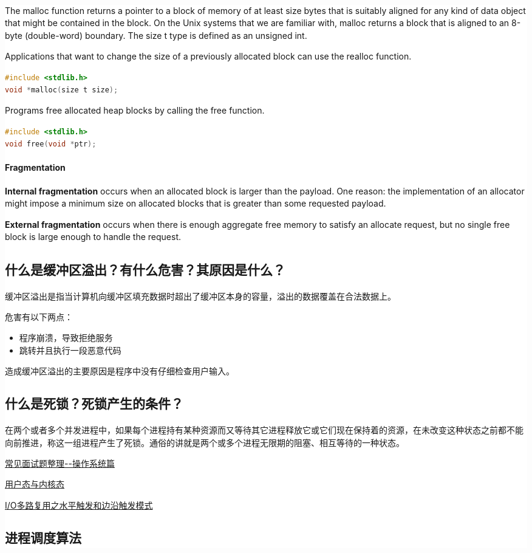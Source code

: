 The malloc function returns a pointer to a block of memory of at least size bytes that is suitably aligned for any kind of data object that might be contained in the block. On the Unix systems that we are familiar with, malloc returns a block that is aligned to an 8-byte (double-word) boundary. The size t type is defined as an unsigned int. 

 Applications that want to change the size of a previously allocated block can use the realloc function.  

```c
#include <stdlib.h>
void *malloc(size t size);
```

Programs free allocated heap blocks by calling the free function.  

```c
#include <stdlib.h>
void free(void *ptr);
```

#### Fragmentation  

**Internal fragmentation** occurs when an allocated block is larger than the payload. One reason: the implementation of an allocator might impose a minimum size on allocated blocks that is greater than some requested payload.   

**External fragmentation** occurs when there is enough aggregate free memory to satisfy an allocate request, but no single free block is large enough to handle the request.    





## 什么是缓冲区溢出？有什么危害？其原因是什么？

缓冲区溢出是指当计算机向缓冲区填充数据时超出了缓冲区本身的容量，溢出的数据覆盖在合法数据上。

危害有以下两点：

- 程序崩溃，导致拒绝服务
- 跳转并且执行一段恶意代码

造成缓冲区溢出的主要原因是程序中没有仔细检查用户输入。

## 什么是死锁？死锁产生的条件？

在两个或者多个并发进程中，如果每个进程持有某种资源而又等待其它进程释放它或它们现在保持着的资源，在未改变这种状态之前都不能向前推进，称这一组进程产生了死锁。通俗的讲就是两个或多个进程无限期的阻塞、相互等待的一种状态。



[常见面试题整理--操作系统篇](https://zhuanlan.zhihu.com/p/23755202)

[用户态与内核态](https://www.jianshu.com/p/85e931636f27)

[I/O多路复用之水平触发和边沿触发模式](https://blog.csdn.net/fengxinlinux/article/details/75331567)



## 进程调度算法
